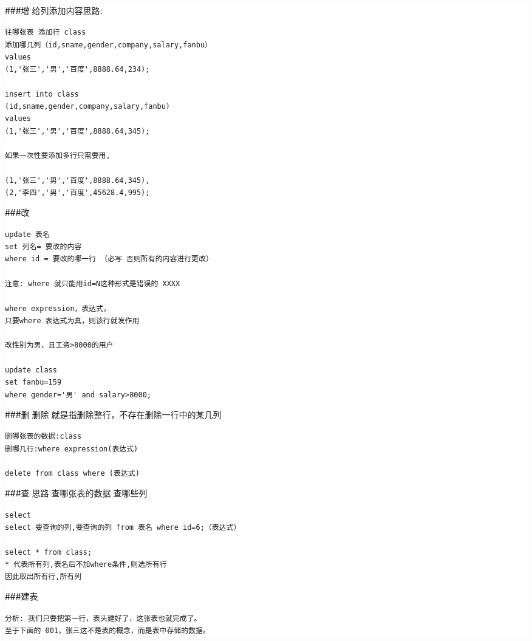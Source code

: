 ###增
    给列添加内容思路:

    往哪张表 添加行 class
    添加哪几列（id,sname,gender,company,salary,fanbu）
    values
    (1,'张三','男','百度',8888.64,234);

    insert into class
    (id,sname,gender,company,salary,fanbu)
    values
    (1,'张三','男','百度',8888.64,345);

    如果一次性要添加多行只需要用,
    
    (1,'张三','男','百度',8888.64,345),
    (2,'李四','男','百度',45628.4,995);

###改

    update 表名
    set 列名= 要改的内容
    where id = 要改的哪一行 （必写 否则所有的内容进行更改）

    注意: where 就只能用id=N这种形式是错误的 XXXX

    where expression，表达式，
    只要where 表达式为真，则该行就发作用

    改性别为男，且工资>8000的用户

    update class 
    set fanbu=159
    where gender='男' and salary>8000;

###删
    删除 就是指删除整行，不存在删除一行中的某几列
    
    删哪张表的数据:class
    删哪几行:where expression(表达式)

    delete from class where (表达式)

###查
    思路 
    查哪张表的数据
    查哪些列

    select
    select 要查询的列,要查询的列 from 表名 where id=6;（表达式）

    select * from class;
    * 代表所有列,表名后不加where条件,则选所有行
    因此取出所有行,所有列

###建表

    分析: 我们只要把第一行，表头建好了，这张表也就完成了。
    至于下面的 001，张三这不是表的概念，而是表中存储的数据。
